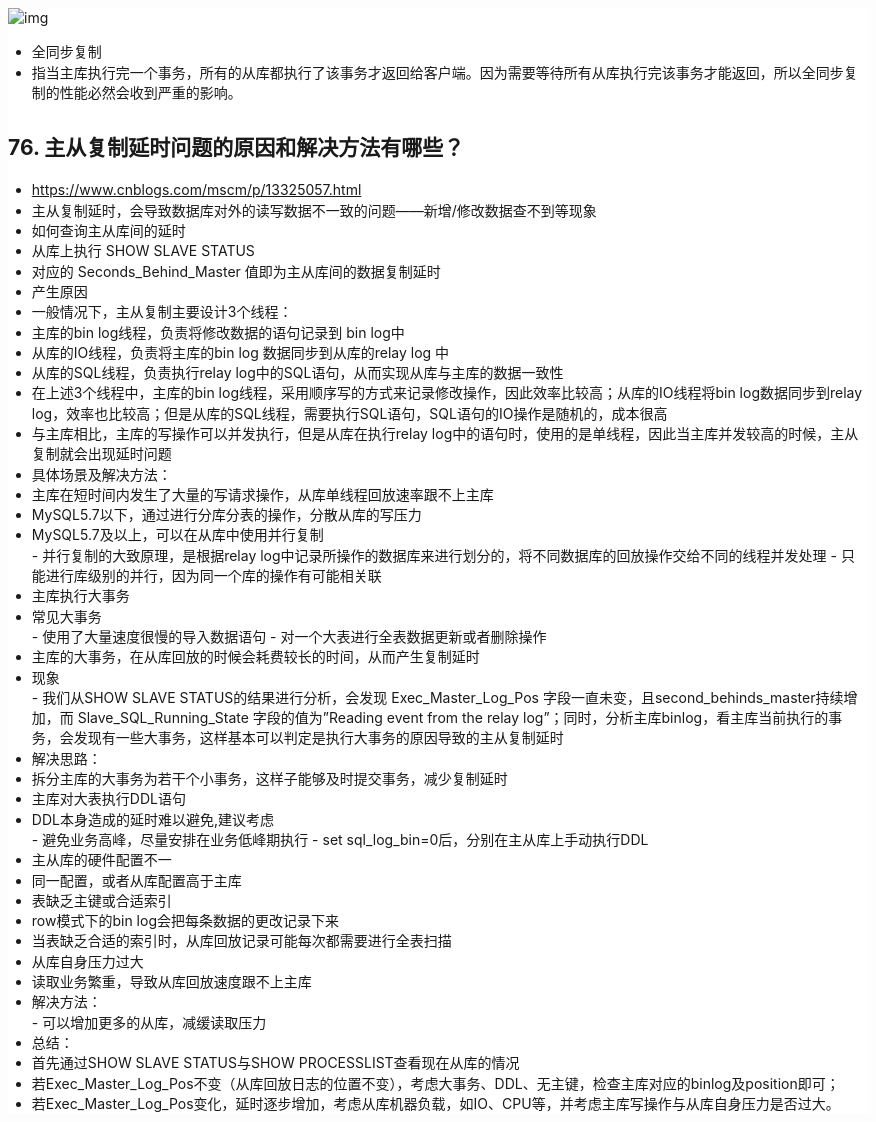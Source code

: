  ![img](https://uploadfiles.nowcoder.com/files/20211202/550958136_1638430848531/image-20210101115712984.png) 

-  全同步复制   
  -  指当主库执行完一个事务，所有的从库都执行了该事务才返回给客户端。因为需要等待所有从库执行完该事务才能返回，所以全同步复制的性能必然会收到严重的影响。 

##  76. 主从复制延时问题的原因和解决方法有哪些？ 

-  https://www.cnblogs.com/mscm/p/13325057.html 
-  主从复制延时，会导致数据库对外的读写数据不一致的问题——新增/修改数据查不到等现象 
-  如何查询主从库间的延时 
  -  从库上执行 SHOW SLAVE STATUS 
  -  对应的 Seconds_Behind_Master 值即为主从库间的数据复制延时 
-  产生原因 
  -  一般情况下，主从复制主要设计3个线程： 
  -  主库的bin log线程，负责将修改数据的语句记录到 bin log中 
  -  从库的IO线程，负责将主库的bin log 数据同步到从库的relay log 中 
  -  从库的SQL线程，负责执行relay log中的SQL语句，从而实现从库与主库的数据一致性 
-  在上述3个线程中，主库的bin log线程，采用顺序写的方式来记录修改操作，因此效率比较高；从库的IO线程将bin log数据同步到relay log，效率也比较高；但是从库的SQL线程，需要执行SQL语句，SQL语句的IO操作是随机的，成本很高 
-  与主库相比，主库的写操作可以并发执行，但是从库在执行relay log中的语句时，使用的是单线程，因此当主库并发较高的时候，主从复制就会出现延时问题 
-  具体场景及解决方法： 
-  主库在短时间内发生了大量的写请求操作，从库单线程回放速率跟不上主库 
  -  MySQL5.7以下，通过进行分库分表的操作，分散从库的写压力 
  -  MySQL5.7及以上，可以在从库中使用并行复制     
    -  并行复制的大致原理，是根据relay log中记录所操作的数据库来进行划分的，将不同数据库的回放操作交给不同的线程并发处理 
    -  只能进行库级别的并行，因为同一个库的操作有可能相关联 
-  主库执行大事务 
  -  常见大事务     
    -  使用了大量速度很慢的导入数据语句 
    -  对一个大表进行全表数据更新或者删除操作 
  -  主库的大事务，在从库回放的时候会耗费较长的时间，从而产生复制延时 
  -  现象     
    -  我们从SHOW SLAVE STATUS的结果进行分析，会发现 Exec_Master_Log_Pos 字段一直未变，且second_behinds_master持续增加，而 Slave_SQL_Running_State 字段的值为”Reading event from the relay log”；同时，分析主库binlog，看主库当前执行的事务，会发现有一些大事务，这样基本可以判定是执行大事务的原因导致的主从复制延时 
  -  解决思路： 
  -  拆分主库的大事务为若干个小事务，这样子能够及时提交事务，减少复制延时 
-  主库对大表执行DDL语句 
  -  DDL本身造成的延时难以避免,建议考虑     
    -  避免业务高峰，尽量安排在业务低峰期执行 
    -  set sql_log_bin=0后，分别在主从库上手动执行DDL 
-  主从库的硬件配置不一 
  -  同一配置，或者从库配置高于主库 
-  表缺乏主键或合适索引 
  -  row模式下的bin log会把每条数据的更改记录下来 
  -  当表缺乏合适的索引时，从库回放记录可能每次都需要进行全表扫描 
-  从库自身压力过大 
  -  读取业务繁重，导致从库回放速度跟不上主库 
  -  解决方法：     
    -  可以增加更多的从库，减缓读取压力 
-  总结： 
  -  首先通过SHOW SLAVE STATUS与SHOW PROCESSLIST查看现在从库的情况 
  -  若Exec_Master_Log_Pos不变（从库回放日志的位置不变），考虑大事务、DDL、无主键，检查主库对应的binlog及position即可； 
  -  若Exec_Master_Log_Pos变化，延时逐步增加，考虑从库机器负载，如IO、CPU等，并考虑主库写操作与从库自身压力是否过大。 
